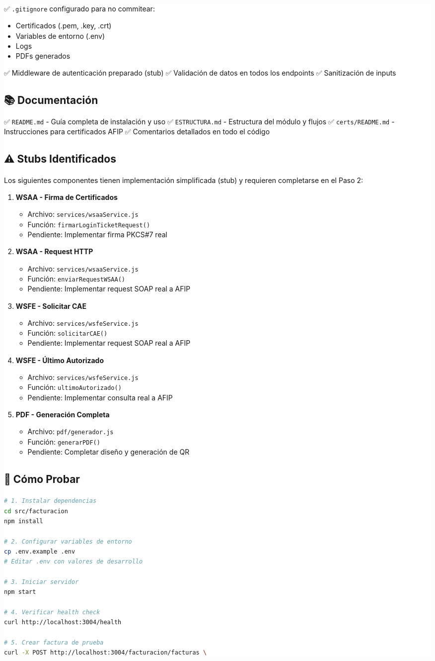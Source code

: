 ✅ `.gitignore` configurado para no commitear:
- Certificados (.pem, .key, .crt)
- Variables de entorno (.env)
- Logs
- PDFs generados

✅ Middleware de autenticación preparado (stub)
✅ Validación de datos en todos los endpoints
✅ Sanitización de inputs

## 📚 Documentación

✅ `README.md` - Guía completa de instalación y uso
✅ `ESTRUCTURA.md` - Estructura del módulo y flujos
✅ `certs/README.md` - Instrucciones para certificados AFIP
✅ Comentarios detallados en todo el código

## ⚠️ Stubs Identificados

Los siguientes componentes tienen implementación simplificada (stub) y requieren completarse en el Paso 2:

1. **WSAA - Firma de Certificados**
   - Archivo: `services/wsaaService.js`
   - Función: `firmarLoginTicketRequest()`
   - Pendiente: Implementar firma PKCS#7 real

2. **WSAA - Request HTTP**
   - Archivo: `services/wsaaService.js`
   - Función: `enviarRequestWSAA()`
   - Pendiente: Implementar request SOAP real a AFIP

3. **WSFE - Solicitar CAE**
   - Archivo: `services/wsfeService.js`
   - Función: `solicitarCAE()`
   - Pendiente: Implementar request SOAP real a AFIP

4. **WSFE - Último Autorizado**
   - Archivo: `services/wsfeService.js`
   - Función: `ultimoAutorizado()`
   - Pendiente: Implementar consulta real a AFIP

5. **PDF - Generación Completa**
   - Archivo: `pdf/generador.js`
   - Función: `generarPDF()`
   - Pendiente: Completar diseño y generación de QR

## 🧪 Cómo Probar

```bash
# 1. Instalar dependencias
cd src/facturacion
npm install

# 2. Configurar variables de entorno
cp .env.example .env
# Editar .env con valores de desarrollo

# 3. Iniciar servidor
npm start

# 4. Verificar health check
curl http://localhost:3004/health

# 5. Crear factura de prueba
curl -X POST http://localhost:3004/facturacion/facturas \
```